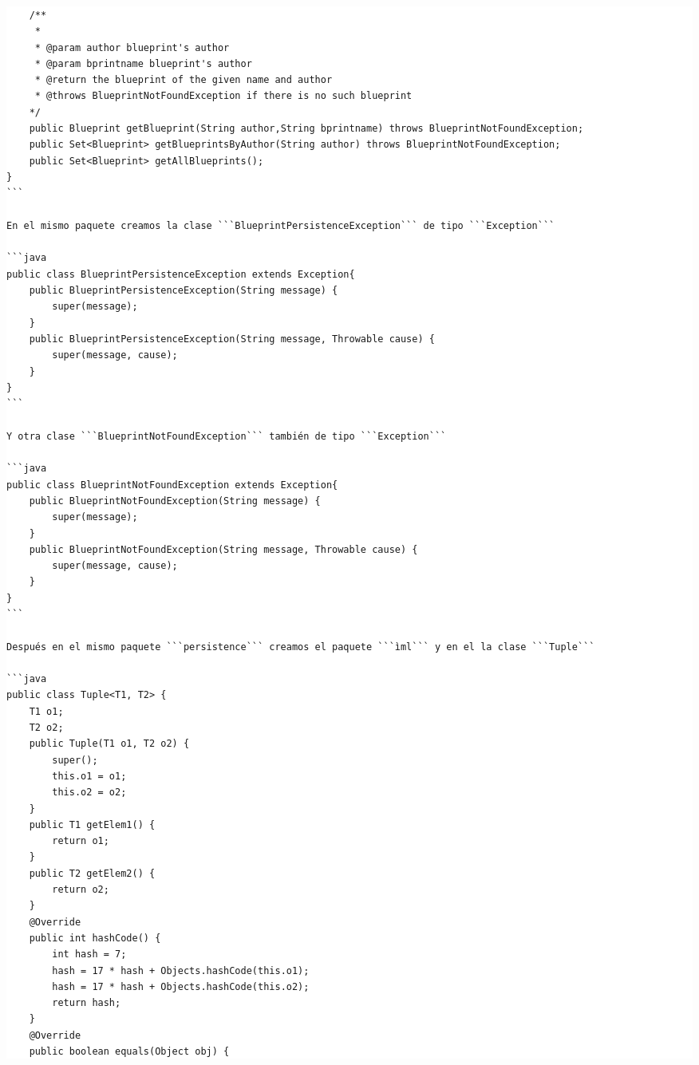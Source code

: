         /**
         * 
         * @param author blueprint's author
         * @param bprintname blueprint's author
         * @return the blueprint of the given name and author
         * @throws BlueprintNotFoundException if there is no such blueprint
        */
        public Blueprint getBlueprint(String author,String bprintname) throws BlueprintNotFoundException;
        public Set<Blueprint> getBlueprintsByAuthor(String author) throws BlueprintNotFoundException;
        public Set<Blueprint> getAllBlueprints();
    }
    ```
    
    En el mismo paquete creamos la clase ```BlueprintPersistenceException``` de tipo ```Exception```
    
    ```java
    public class BlueprintPersistenceException extends Exception{
        public BlueprintPersistenceException(String message) {
            super(message);
        }
        public BlueprintPersistenceException(String message, Throwable cause) {
            super(message, cause);
        }
    }
    ```
    
    Y otra clase ```BlueprintNotFoundException``` también de tipo ```Exception```
    
    ```java
    public class BlueprintNotFoundException extends Exception{
        public BlueprintNotFoundException(String message) {
            super(message);
        }
        public BlueprintNotFoundException(String message, Throwable cause) {
            super(message, cause);
        }
    }
    ```
    
    Después en el mismo paquete ```persistence``` creamos el paquete ```ìml``` y en el la clase ```Tuple```
    
    ```java
    public class Tuple<T1, T2> {
        T1 o1;
        T2 o2;
        public Tuple(T1 o1, T2 o2) {
            super();
            this.o1 = o1;
            this.o2 = o2;
        }
        public T1 getElem1() {
            return o1;
        }
        public T2 getElem2() {
            return o2;
        }
        @Override
        public int hashCode() {
            int hash = 7;
            hash = 17 * hash + Objects.hashCode(this.o1);
            hash = 17 * hash + Objects.hashCode(this.o2);
            return hash;
        }
        @Override
        public boolean equals(Object obj) {